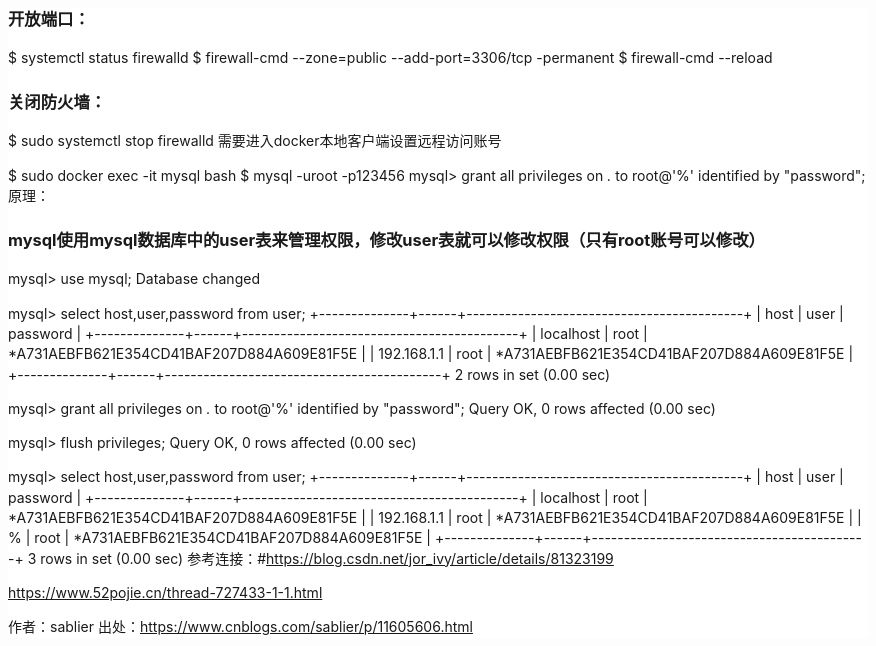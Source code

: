 ### 开放端口：
$ systemctl status firewalld
$ firewall-cmd  --zone=public --add-port=3306/tcp -permanent
$ firewall-cmd  --reload
### 关闭防火墙：
$ sudo systemctl stop firewalld
需要进入docker本地客户端设置远程访问账号

$ sudo docker exec -it mysql bash
$ mysql -uroot -p123456
mysql> grant all privileges on *.* to root@'%' identified by "password";
原理：

### mysql使用mysql数据库中的user表来管理权限，修改user表就可以修改权限（只有root账号可以修改）

mysql> use mysql;
Database changed

mysql> select host,user,password from user;
+--------------+------+-------------------------------------------+
| host                    | user      | password                                                                 |
+--------------+------+-------------------------------------------+
| localhost              | root     | *A731AEBFB621E354CD41BAF207D884A609E81F5E      |
| 192.168.1.1            | root     | *A731AEBFB621E354CD41BAF207D884A609E81F5E      |
+--------------+------+-------------------------------------------+
2 rows in set (0.00 sec)

mysql> grant all privileges  on *.* to root@'%' identified by "password";
Query OK, 0 rows affected (0.00 sec)

mysql> flush privileges;
Query OK, 0 rows affected (0.00 sec)

mysql> select host,user,password from user;
+--------------+------+-------------------------------------------+
| host                    | user      | password                                                                 |
+--------------+------+-------------------------------------------+
| localhost              | root      | *A731AEBFB621E354CD41BAF207D884A609E81F5E     |
| 192.168.1.1            | root      | *A731AEBFB621E354CD41BAF207D884A609E81F5E     |
| %                       | root      | *A731AEBFB621E354CD41BAF207D884A609E81F5E     |
+--------------+------+-------------------------------------------+
3 rows in set (0.00 sec)
参考连接：#https://blog.csdn.net/jor_ivy/article/details/81323199

https://www.52pojie.cn/thread-727433-1-1.html

作者：sablier
出处：https://www.cnblogs.com/sablier/p/11605606.html
